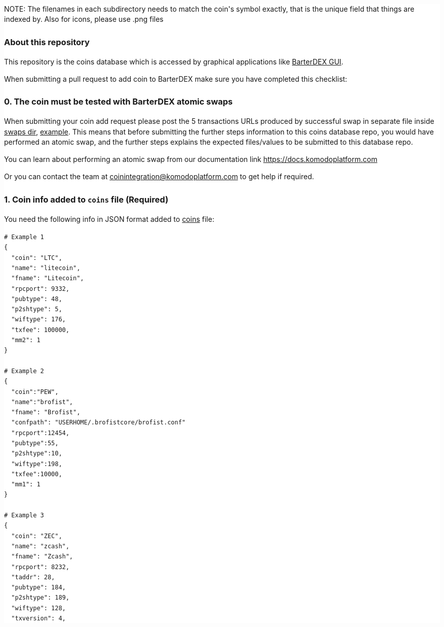 
NOTE: The filenames in each subdirectory needs to match the coin's symbol exactly, that is the unique field that things are indexed by. Also for icons, please use .png files

### About this repository
This repository is the coins database which is accessed by graphical applications like [BarterDEX GUI](https://github.com/KomodoPlatform/BarterDEX). 

When submitting a pull request to add coin to BarterDEX make sure you have completed this checklist:

### 0. The coin must be tested with BarterDEX atomic swaps
When submitting your coin add request please post the 5 transactions URLs produced by successful swap in separate file inside [swaps dir](swaps), [example](swaps/BEER-ETOMIC.md). This means that before submitting the further steps information to this coins database repo, you would have performed an atomic swap, and the further steps explains the expected files/values to be submitted to this database repo.

You can learn about performing an atomic swap from our documentation link https://docs.komodoplatform.com

Or you can contact the team at coinintegration@komodoplatform.com to get help if required.

### 1. Coin info added to `coins` file (Required)
You need the following info in JSON format added to [coins](coins) file:

```shell
# Example 1
{
  "coin": "LTC",
  "name": "litecoin",
  "fname": "Litecoin",
  "rpcport": 9332,
  "pubtype": 48,
  "p2shtype": 5,
  "wiftype": 176,
  "txfee": 100000,
  "mm2": 1
}

# Example 2
{
  "coin":"PEW",
  "name":"brofist",
  "fname": "Brofist",
  "confpath": "USERHOME/.brofistcore/brofist.conf"
  "rpcport":12454,
  "pubtype":55,
  "p2shtype":10,
  "wiftype":198,
  "txfee":10000,
  "mm1": 1
}

# Example 3
{
  "coin": "ZEC",
  "name": "zcash",
  "fname": "Zcash",
  "rpcport": 8232,
  "taddr": 28,
  "pubtype": 184,
  "p2shtype": 189,
  "wiftype": 128,
  "txversion": 4,
```